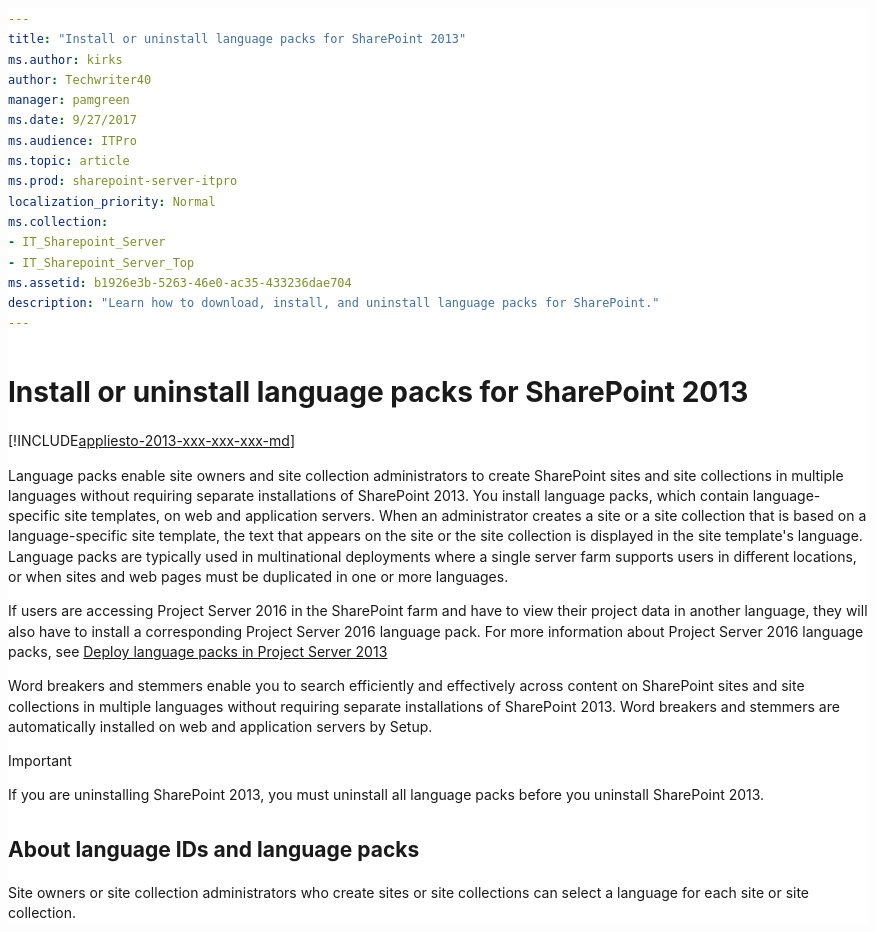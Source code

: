 ```yaml
---
title: "Install or uninstall language packs for SharePoint 2013"
ms.author: kirks
author: Techwriter40
manager: pamgreen
ms.date: 9/27/2017
ms.audience: ITPro
ms.topic: article
ms.prod: sharepoint-server-itpro
localization_priority: Normal
ms.collection:
- IT_Sharepoint_Server
- IT_Sharepoint_Server_Top
ms.assetid: b1926e3b-5263-46e0-ac35-433236dae704
description: "Learn how to download, install, and uninstall language packs for SharePoint."
---
```


# Install or uninstall language packs for SharePoint 2013

[!INCLUDE[appliesto-2013-xxx-xxx-xxx-md](../includes/appliesto-2013-xxx-xxx-xxx-md.md)] 
  
Language packs enable site owners and site collection administrators to create SharePoint sites and site collections in multiple languages without requiring separate installations of SharePoint 2013. You install language packs, which contain language-specific site templates, on web and application servers. When an administrator creates a site or a site collection that is based on a language-specific site template, the text that appears on the site or the site collection is displayed in the site template's language. Language packs are typically used in multinational deployments where a single server farm supports users in different locations, or when sites and web pages must be duplicated in one or more languages.
  
If users are accessing Project Server 2016 in the SharePoint farm and have to view their project data in another language, they will also have to install a corresponding Project Server 2016 language pack. For more information about Project Server 2016 language packs, see [Deploy language packs in Project Server 2013](http://technet.microsoft.com/library/7ce9823a-c6f0-4bc9-986d-a59f985e43a6.aspx)
  
Word breakers and stemmers enable you to search efficiently and effectively across content on SharePoint sites and site collections in multiple languages without requiring separate installations of SharePoint 2013. Word breakers and stemmers are automatically installed on web and application servers by Setup. 
  
> [!IMPORTANT]
> If you are uninstalling SharePoint 2013, you must uninstall all language packs before you uninstall SharePoint 2013. 
  
    
## About language IDs and language packs
<a name="section1"> </a>

Site owners or site collection administrators who create sites or site collections can select a language for each site or site collection.
  